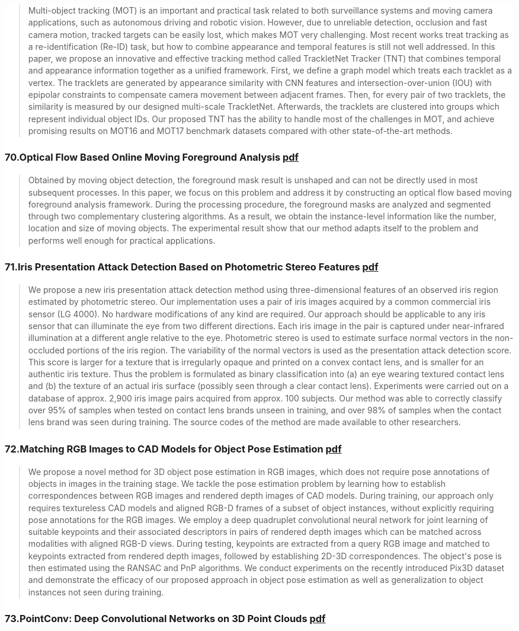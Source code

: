 >  Multi-object tracking (MOT) is an important and practical task related to both surveillance systems and moving camera applications, such as autonomous driving and robotic vision. However, due to unreliable detection, occlusion and fast camera motion, tracked targets can be easily lost, which makes MOT very challenging. Most recent works treat tracking as a re-identification (Re-ID) task, but how to combine appearance and temporal features is still not well addressed. In this paper, we propose an innovative and effective tracking method called TrackletNet Tracker (TNT) that combines temporal and appearance information together as a unified framework. First, we define a graph model which treats each tracklet as a vertex. The tracklets are generated by appearance similarity with CNN features and intersection-over-union (IOU) with epipolar constraints to compensate camera movement between adjacent frames. Then, for every pair of two tracklets, the similarity is measured by our designed multi-scale TrackletNet. Afterwards, the tracklets are clustered into groups which represent individual object IDs. Our proposed TNT has the ability to handle most of the challenges in MOT, and achieve promising results on MOT16 and MOT17 benchmark datasets compared with other state-of-the-art methods. 
### 70.Optical Flow Based Online Moving Foreground Analysis  [ pdf ](https://arxiv.org/pdf/1811.07256.pdf)
>  Obtained by moving object detection, the foreground mask result is unshaped and can not be directly used in most subsequent processes. In this paper, we focus on this problem and address it by constructing an optical flow based moving foreground analysis framework. During the processing procedure, the foreground masks are analyzed and segmented through two complementary clustering algorithms. As a result, we obtain the instance-level information like the number, location and size of moving objects. The experimental result show that our method adapts itself to the problem and performs well enough for practical applications. 
### 71.Iris Presentation Attack Detection Based on Photometric Stereo Features  [ pdf ](https://arxiv.org/pdf/1811.07252.pdf)
>  We propose a new iris presentation attack detection method using three-dimensional features of an observed iris region estimated by photometric stereo. Our implementation uses a pair of iris images acquired by a common commercial iris sensor (LG 4000). No hardware modifications of any kind are required. Our approach should be applicable to any iris sensor that can illuminate the eye from two different directions. Each iris image in the pair is captured under near-infrared illumination at a different angle relative to the eye. Photometric stereo is used to estimate surface normal vectors in the non-occluded portions of the iris region. The variability of the normal vectors is used as the presentation attack detection score. This score is larger for a texture that is irregularly opaque and printed on a convex contact lens, and is smaller for an authentic iris texture. Thus the problem is formulated as binary classification into (a) an eye wearing textured contact lens and (b) the texture of an actual iris surface (possibly seen through a clear contact lens). Experiments were carried out on a database of approx. 2,900 iris image pairs acquired from approx. 100 subjects. Our method was able to correctly classify over 95% of samples when tested on contact lens brands unseen in training, and over 98% of samples when the contact lens brand was seen during training. The source codes of the method are made available to other researchers. 
### 72.Matching RGB Images to CAD Models for Object Pose Estimation  [ pdf ](https://arxiv.org/pdf/1811.07249.pdf)
>  We propose a novel method for 3D object pose estimation in RGB images, which does not require pose annotations of objects in images in the training stage. We tackle the pose estimation problem by learning how to establish correspondences between RGB images and rendered depth images of CAD models. During training, our approach only requires textureless CAD models and aligned RGB-D frames of a subset of object instances, without explicitly requiring pose annotations for the RGB images. We employ a deep quadruplet convolutional neural network for joint learning of suitable keypoints and their associated descriptors in pairs of rendered depth images which can be matched across modalities with aligned RGB-D views. During testing, keypoints are extracted from a query RGB image and matched to keypoints extracted from rendered depth images, followed by establishing 2D-3D correspondences. The object&#39;s pose is then estimated using the RANSAC and PnP algorithms. We conduct experiments on the recently introduced Pix3D dataset and demonstrate the efficacy of our proposed approach in object pose estimation as well as generalization to object instances not seen during training. 
### 73.PointConv: Deep Convolutional Networks on 3D Point Clouds  [ pdf ](https://arxiv.org/pdf/1811.07246.pdf)